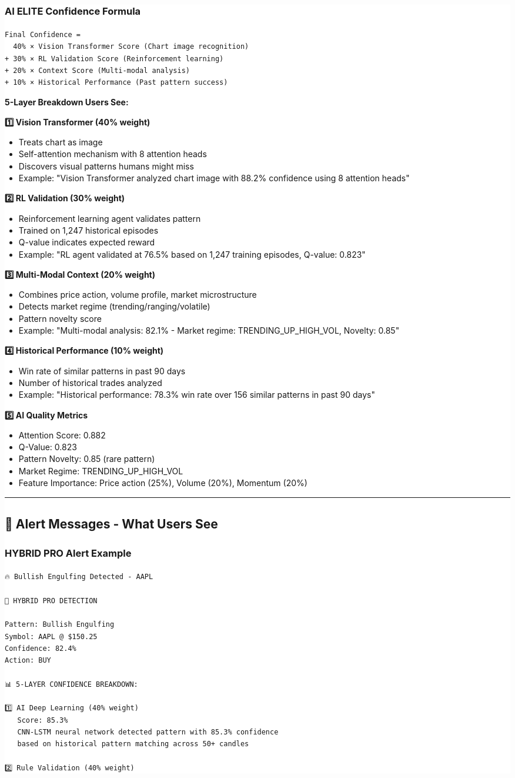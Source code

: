 
### AI ELITE Confidence Formula

```
Final Confidence = 
  40% × Vision Transformer Score (Chart image recognition)
+ 30% × RL Validation Score (Reinforcement learning)
+ 20% × Context Score (Multi-modal analysis)
+ 10% × Historical Performance (Past pattern success)
```

**5-Layer Breakdown Users See:**

**1️⃣ Vision Transformer (40% weight)**
- Treats chart as image
- Self-attention mechanism with 8 attention heads
- Discovers visual patterns humans might miss
- Example: "Vision Transformer analyzed chart image with 88.2% confidence using 8 attention heads"

**2️⃣ RL Validation (30% weight)**
- Reinforcement learning agent validates pattern
- Trained on 1,247 historical episodes
- Q-value indicates expected reward
- Example: "RL agent validated at 76.5% based on 1,247 training episodes, Q-value: 0.823"

**3️⃣ Multi-Modal Context (20% weight)**
- Combines price action, volume profile, market microstructure
- Detects market regime (trending/ranging/volatile)
- Pattern novelty score
- Example: "Multi-modal analysis: 82.1% - Market regime: TRENDING_UP_HIGH_VOL, Novelty: 0.85"

**4️⃣ Historical Performance (10% weight)**
- Win rate of similar patterns in past 90 days
- Number of historical trades analyzed
- Example: "Historical performance: 78.3% win rate over 156 similar patterns in past 90 days"

**5️⃣ AI Quality Metrics**
- Attention Score: 0.882
- Q-Value: 0.823
- Pattern Novelty: 0.85 (rare pattern)
- Market Regime: TRENDING_UP_HIGH_VOL
- Feature Importance: Price action (25%), Volume (20%), Momentum (20%)

---

## 🔔 Alert Messages - What Users See

### HYBRID PRO Alert Example

```
🔥 Bullish Engulfing Detected - AAPL

🎯 HYBRID PRO DETECTION

Pattern: Bullish Engulfing
Symbol: AAPL @ $150.25
Confidence: 82.4%
Action: BUY

📊 5-LAYER CONFIDENCE BREAKDOWN:

1️⃣ AI Deep Learning (40% weight)
   Score: 85.3%
   CNN-LSTM neural network detected pattern with 85.3% confidence 
   based on historical pattern matching across 50+ candles

2️⃣ Rule Validation (40% weight)
```